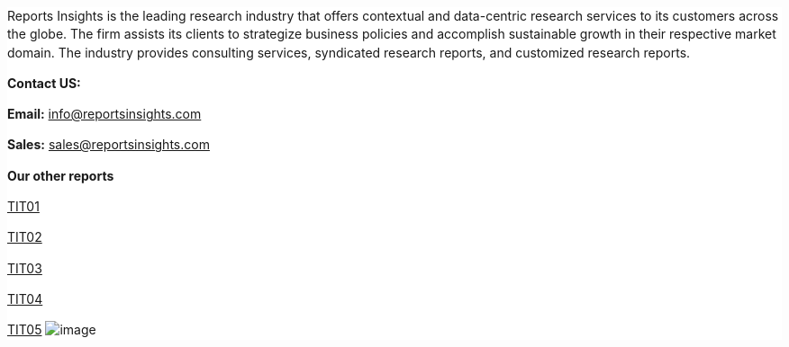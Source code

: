 Reports Insights is the leading research industry that offers contextual and data-centric research services to its customers across the globe. The firm assists its clients to strategize business policies and accomplish sustainable growth in their respective market domain. The industry provides consulting services, syndicated research reports, and customized research reports.

<strong>Contact US:</strong>

<p class=""""><b>Email:</b> <a href=mailto:info@reportsinsights.com>info@reportsinsights.com</a></p>
<p class=""""><b>Sales:</b> <a href=mailto:sales@reportsinsights.com>sales@reportsinsights.com</a></p>

<strong>Our other reports</strong>

<a href=LIN01>TIT01</a>

<a href=LIN02>TIT02</a>

<a href=LIN03>TIT03</a>

<a href=LIN04>TIT04</a>

<a href=LIN05>TIT05</a>
![image](https://github.com/user-attachments/assets/576ecb07-1cc9-409a-984f-6de9b7e29440)
